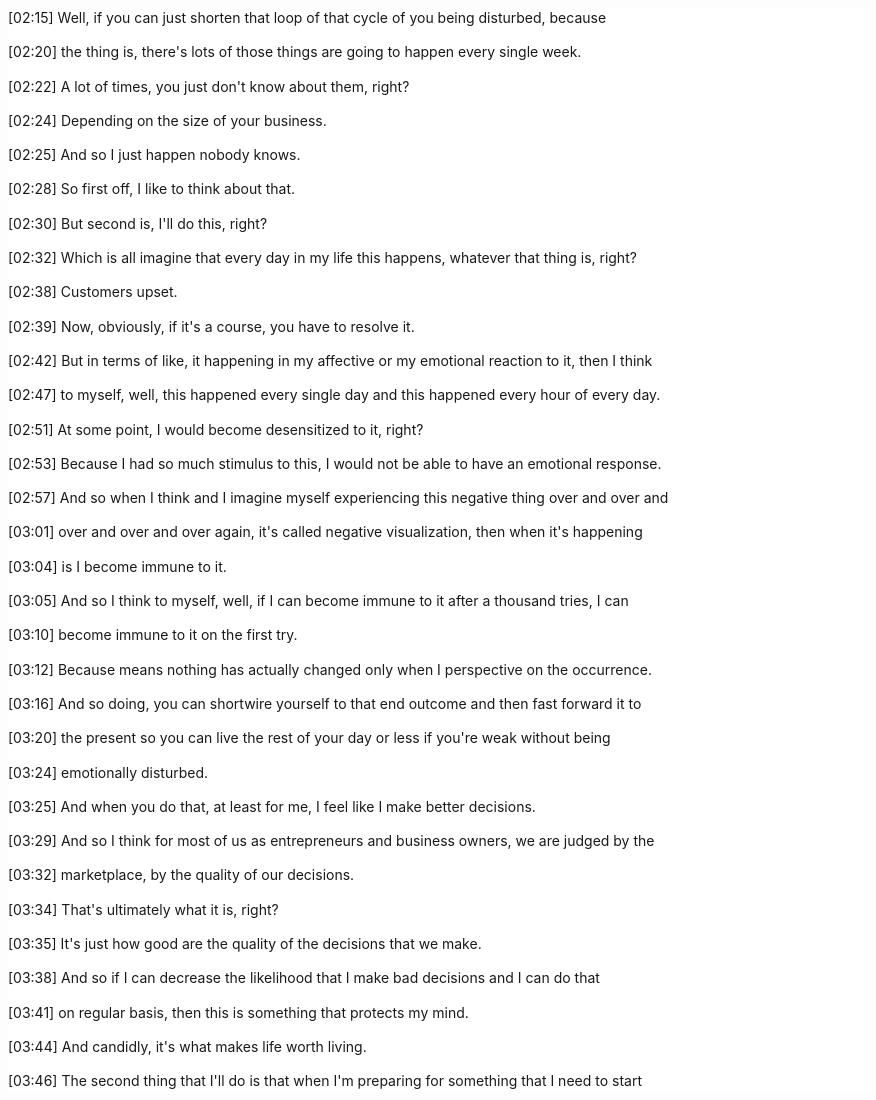 [02:15] Well, if you can just shorten that loop of that cycle of you being disturbed, because

[02:20] the thing is, there's lots of those things are going to happen every single week.

[02:22] A lot of times, you just don't know about them, right?

[02:24] Depending on the size of your business.

[02:25] And so I just happen nobody knows.

[02:28] So first off, I like to think about that.

[02:30] But second is, I'll do this, right?

[02:32] Which is all imagine that every day in my life this happens, whatever that thing is, right?

[02:38] Customers upset.

[02:39] Now, obviously, if it's a course, you have to resolve it.

[02:42] But in terms of like, it happening in my affective or my emotional reaction to it, then I think

[02:47] to myself, well, this happened every single day and this happened every hour of every day.

[02:51] At some point, I would become desensitized to it, right?

[02:53] Because I had so much stimulus to this, I would not be able to have an emotional response.

[02:57] And so when I think and I imagine myself experiencing this negative thing over and over and

[03:01] over and over and over again, it's called negative visualization, then when it's happening

[03:04] is I become immune to it.

[03:05] And so I think to myself, well, if I can become immune to it after a thousand tries, I can

[03:10] become immune to it on the first try.

[03:12] Because means nothing has actually changed only when I perspective on the occurrence.

[03:16] And so doing, you can shortwire yourself to that end outcome and then fast forward it to

[03:20] the present so you can live the rest of your day or less if you're weak without being

[03:24] emotionally disturbed.

[03:25] And when you do that, at least for me, I feel like I make better decisions.

[03:29] And so I think for most of us as entrepreneurs and business owners, we are judged by the

[03:32] marketplace, by the quality of our decisions.

[03:34] That's ultimately what it is, right?

[03:35] It's just how good are the quality of the decisions that we make.

[03:38] And so if I can decrease the likelihood that I make bad decisions and I can do that

[03:41] on regular basis, then this is something that protects my mind.

[03:44] And candidly, it's what makes life worth living.

[03:46] The second thing that I'll do is that when I'm preparing for something that I need to start
